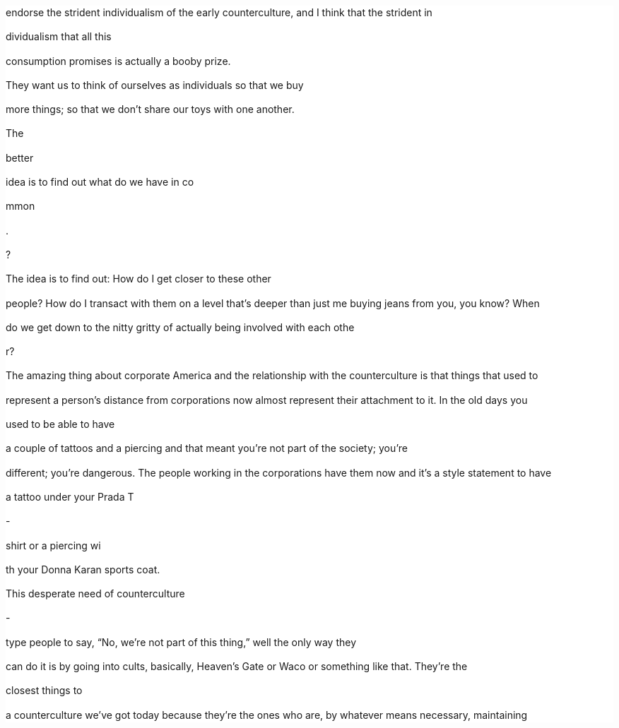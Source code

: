 endorse the strident individualism of the early counterculture, and I think that the strident in

dividualism that all this

consumption promises is actually a booby prize.

They want us to think of ourselves as individuals so that we buy

more things; so that we don’t share our toys with one another.

The

better

idea is to find out what do we have in co

mmon

.

?

The idea is to find out: How do I get closer to these other

people? How do I transact with them on a level that’s deeper than just me buying jeans from you, you know? When

do we get down to the nitty gritty of actually being involved with each othe

r?

The amazing thing about corporate America and the relationship with the counterculture is that things that used to

represent a person’s distance from corporations now almost represent their attachment to it. In the old days you

used to be able to have

a couple of tattoos and a piercing and that meant you’re not part of the society; you’re

different; you’re dangerous. The people working in the corporations have them now and it’s a style statement to have

a tattoo under your Prada T

\-

shirt or a piercing wi

th your Donna Karan sports coat.

This desperate need of counterculture

\-

type people to say, “No, we’re not part of this thing,” well the only way they

can do it is by going into cults, basically, Heaven’s Gate or Waco or something like that. They’re the

closest things to

a counterculture we’ve got today because they’re the ones who are, by whatever means necessary, maintaining
